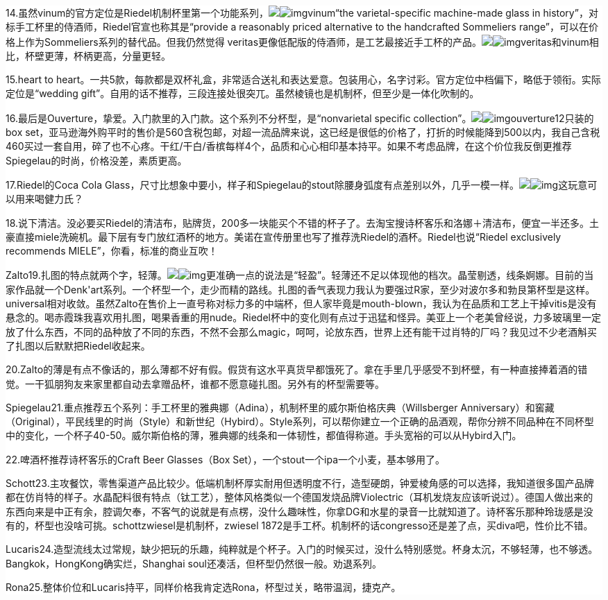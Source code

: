 14.虽然vinum的官方定位是Riedel机制杯里第一个功能系列，<img src="https://pic2.zhimg.com/50/v2-42947074672067e55bb55954c68b9615_hd.jpg?source=1940ef5c" data-rawwidth="1911" data-rawheight="688" data-size="normal" data-default-watermark-src="https://pic1.zhimg.com/50/v2-8e28d310dba83321e8c48ab1249b168b_hd.jpg?source=1940ef5c" class="origin_image zh-lightbox-thumb" width="1911" data-original="https://pic4.zhimg.com/v2-42947074672067e55bb55954c68b9615_r.jpg?source=1940ef5c"/>![img](https://pic2.zhimg.com/80/v2-42947074672067e55bb55954c68b9615_1440w.jpg?source=1940ef5c)vinum“the varietal-specific machine-made glass in history”，对标手工杯里的侍酒师，Riedel官宣也称其是“provide a reasonably priced alternative to the handcrafted Sommeliers range”，可以在价格上作为Sommeliers系列的替代品。但我仍然觉得
veritas更像低配版的侍酒师，是工艺最接近手工杯的产品。<img src="https://pic1.zhimg.com/50/v2-d1a3c91f49f80b1fac6ca5524be50bf6_hd.jpg?source=1940ef5c" data-rawwidth="1920" data-rawheight="695" data-size="normal" data-default-watermark-src="https://pic4.zhimg.com/50/v2-43b23b76c17c59acdb52335a25707775_hd.jpg?source=1940ef5c" class="origin_image zh-lightbox-thumb" width="1920" data-original="https://pic1.zhimg.com/v2-d1a3c91f49f80b1fac6ca5524be50bf6_r.jpg?source=1940ef5c"/>![img](https://pic1.zhimg.com/80/v2-d1a3c91f49f80b1fac6ca5524be50bf6_1440w.jpg?source=1940ef5c)veritas和vinum相比，杯壁更薄，杯柄更高，分量更轻。

15.heart to heart。一共5款，每款都是双杯礼盒，非常适合送礼和表达爱意。包装用心，名字讨彩。官方定位中档偏下，略低于领衔。实际定位是“wedding gift”。自用的话不推荐，三段连接处很突兀。虽然棱镜也是机制杯，但至少是一体化吹制的。

16.最后是Ouverture，挚爱。入门款里的入门款。这个系列不分杯型，是“nonvarietal specific collection”。<img src="https://pic4.zhimg.com/50/v2-72feb1222752f72b1fd22c3906875bd9_hd.jpg?source=1940ef5c" data-rawwidth="1920" data-rawheight="697" data-size="normal" data-default-watermark-src="https://pic2.zhimg.com/50/v2-ebf372749bc838936224418b1d4edc2b_hd.jpg?source=1940ef5c" class="origin_image zh-lightbox-thumb" width="1920" data-original="https://pic1.zhimg.com/v2-72feb1222752f72b1fd22c3906875bd9_r.jpg?source=1940ef5c"/>![img](https://pic4.zhimg.com/80/v2-72feb1222752f72b1fd22c3906875bd9_1440w.jpg?source=1940ef5c)ouverture12只装的box set，亚马逊海外购平时的售价是560含税包邮，对超一流品牌来说，这已经是很低的价格了，打折的时候能降到500以内，我自己含税460买过一套自用，碎了也不心疼。干红/干白/香槟每样4个，品质和心心相印基本持平。如果不考虑品牌，在这个价位我反倒更推荐Spiegelau的时尚，价格没差，素质更高。

17.Riedel的Coca Cola Glass，尺寸比想象中要小，样子和Spiegelau的stout除腰身弧度有点差别以外，几乎一模一样。<img src="https://pic4.zhimg.com/50/v2-d5eb1775d46e9c822020cada0b46b02c_hd.jpg?source=1940ef5c" data-rawwidth="1500" data-rawheight="860" data-size="normal" data-caption="" data-default-watermark-src="https://pic4.zhimg.com/50/v2-7824119104dea645a4ee9b91c9745548_hd.jpg?source=1940ef5c" class="origin_image zh-lightbox-thumb" width="1500" data-original="https://pic3.zhimg.com/v2-d5eb1775d46e9c822020cada0b46b02c_r.jpg?source=1940ef5c"/>![img](https://pic4.zhimg.com/80/v2-d5eb1775d46e9c822020cada0b46b02c_1440w.jpg?source=1940ef5c)这玩意可以用来喝健力氏？

18.说下清洁。没必要买Riedel的清洁布，贴牌货，200多一块能买个不错的杯子了。去淘宝搜诗杯客乐和洛娜＋清洁布，便宜一半还多。土豪直接miele洗碗机。最下层有专门放红酒杯的地方。美诺在宣传册里也写了推荐洗Riedel的酒杯。Riedel也说“Riedel exclusively recommends MIELE”，你看，标准的商业互吹！

Zalto19.扎图的特点就两个字，轻薄。<img src="https://pic4.zhimg.com/50/v2-6f9b1a90020d2a453367adb5366ace8b_hd.jpg?source=1940ef5c" data-rawwidth="1280" data-rawheight="852" data-size="normal" data-default-watermark-src="https://pic2.zhimg.com/50/v2-e574aabb79d2feafe91c13308bda4e0f_hd.jpg?source=1940ef5c" class="origin_image zh-lightbox-thumb" width="1280" data-original="https://pic2.zhimg.com/v2-6f9b1a90020d2a453367adb5366ace8b_r.jpg?source=1940ef5c"/>![img](https://pic4.zhimg.com/80/v2-6f9b1a90020d2a453367adb5366ace8b_1440w.jpg?source=1940ef5c)更准确一点的说法是“轻盈”。轻薄还不足以体现他的档次。晶莹剔透，线条婀娜。目前的当家作品就一个Denk'art系列。一个杯型一个，走少而精的路线。扎图的香气表现力我认为要强过R家，至少对波尔多和勃艮第杯型是这样。universal相对收敛。虽然Zalto在售价上一直号称对标力多的中端杯，但人家毕竟是mouth-blown，我认为在品质和工艺上干掉vitis是没有悬念的。喝赤霞珠我喜欢用扎图，喝果香重的用nude。Riedel杯中的变化则有点过于迅猛和怪异。美亚上一个老美曾经说，力多玻璃里一定放了什么东西，不同的品种放了不同的东西，不然不会那么magic，呵呵，论放东西，世界上还有能干过肖特的厂吗？我见过不少老酒斛买了扎图以后默默把Riedel收起来。

20.Zalto的薄是有点不像话的，那么薄都不好有假。假货有这水平真货早都饿死了。拿在手里几乎感受不到杯壁，有一种直接捧着酒的错觉。一干狐朋狗友来家里都自动去拿赠品杯，谁都不愿意碰扎图。另外有的杯型需要等。

Spiegelau21.重点推荐五个系列：手工杯里的雅典娜（Adina），机制杯里的威尔斯伯格庆典（Willsberger Anniversary）和窖藏（Original），平民线里的时尚（Style）和新世纪（Hybird）。Style系列，可以帮你建立一个正确的品酒观，帮你分辨不同品种在不同杯型中的变化，一个杯子40-50。威尔斯伯格的薄，雅典娜的线条和一体韧性，都值得称道。手头宽裕的可以从Hybird入门。

22.啤酒杯推荐诗杯客乐的Craft Beer Glasses（Box Set），一个stout一个ipa一个小麦，基本够用了。

Schott23.主攻餐饮，零售渠道产品比较少。低端机制杯厚实耐用但透明度不行，造型硬朗，钟爱棱角感的可以选择，我知道很多国产品牌都在仿肖特的样子。水晶配料很有特点（钛工艺），整体风格类似一个德国发烧品牌Violectric（耳机发烧友应该听说过）。德国人做出来的东西向来是中正有余，腔调欠奉，不客气的说就是有点楞，没什么趣味性，你拿DG和水星的录音一比就知道了。诗杯客乐那种玲珑感是没有的，杯型也没啥可挑。schottzwiesel是机制杯，zwiesel 1872是手工杯。机制杯的话congresso还是差了点，买diva吧，性价比不错。

Lucaris24.造型流线太过常规，缺少把玩的乐趣，纯粹就是个杯子。入门的时候买过，没什么特别感觉。杯身太沉，不够轻薄，也不够透。Bangkok，HongKong确实烂，Shanghai soul还凑活，但杯型仍然很一般。劝退系列。

Rona25.整体价位和Lucaris持平，同样价格我肯定选Rona，杯型过关，略带温润，捷克产。

